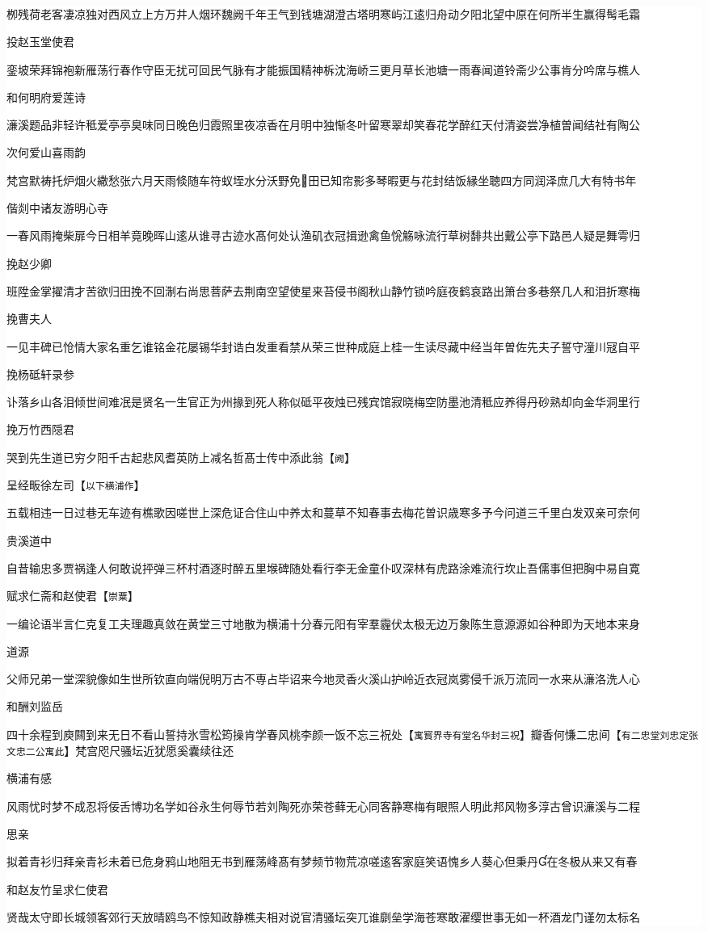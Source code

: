 栁残荷老客凄凉独对西风立上方万井人烟环魏阙千年王气到钱塘湖澄古塔明寒屿江逺归舟动夕阳北望中原在何所半生赢得髩毛霜  

投赵玉堂使君  

銮坡荣拜锦袍新雁荡行春作守臣无扰可回民气脉有才能振国精神柝沈海峤三更月草长池塘一雨春闻道铃斋少公事肯分吟席与樵人  

和何明府爱莲诗  

濓溪题品非轻许秪爱亭亭臭味同日晚色归霞照里夜凉香在月明中独惭冬叶留寒翠却笑春花学醉红天付清姿尝净植曽闻结社有陶公  

次何爱山喜雨韵  

梵宫默祷托炉烟火繖愁张六月天雨倐随车符蚁垤水分沃野免田已知帘影多琴暇更与花封结饭縁坐聴四方同润泽庶几大有特书年  

偕剡中诸友游明心寺  

一春风雨掩柴扉今日相羊竟晚晖山逺从谁寻古迹水髙何处认渔矶衣冠揖逊禽鱼恱觞咏流行草树馡共出戴公亭下路邑人疑是舞雩归  

挽赵少卿  

班陞金掌擢清才苦欲归田挽不回淛右尚思菩萨去荆南空望使星来苔侵书阁秋山静竹锁吟庭夜鹤哀路出箫台多巷祭几人和泪折寒梅  

挽曹夫人  

一见丰碑已怆情大家名重乞谁铭金花屡锡华封诰白发重看禁从荣三世种成庭上桂一生读尽藏中经当年曽佐先夫子誓守潼川冦自平  

挽杨砥轩录参  

讣落乡山各泪倾世间难冺是贤名一生官正为州掾到死人称似砥平夜烛已残宾馆寂晓梅空防墨池清秪应养得丹砂熟却向金华洞里行  

挽万竹西隠君  

哭到先生道已穷夕阳千古起悲风耆英防上减名哲髙士传中添此翁【`阙`】  

呈经畈徐左司【`以下横浦作`】  

五载相违一日过巷无车迹有樵歌因嗟世上深危证合住山中养太和蔓草不知春事去梅花曽识歳寒多予今问道三千里白发双亲可奈何  

贵溪道中  

自昔输忠多贾祸逢人何敢说抨弹三杯村酒逐时醉五里堠碑随处看行李无金童仆叹深林有虎路涂难流行坎止吾儒事但把胸中易自寛  

赋求仁斋和赵使君【`崇粟`】  

一编论语半言仁克复工夫理趣真敛在黄堂三寸地散为横浦十分春元阳有宰羣霾伏太极无边万象陈生意源源如谷种即为天地本来身  

道源  

父师兄弟一堂深貌像如生世所钦直向端倪明万古不専占毕诏来今地灵香火溪山护岭近衣冠岚雾侵千派万流同一水来从濓洛洗人心  

和酬刘监岳  

四十余程到庾闗到来无日不看山誓持氷雪松筠操肯学春风桃李颜一饭不忘三祝处【`寓寳界寺有堂名华封三祝`】瓣香何慊二忠间【`有二忠堂刘忠定张文忠二公寓此`】梵宫咫尺骚坛近犹愿奚囊续往还  

横浦有感  

风雨忧时梦不成忍将佞舌博功名学如谷永生何辱节若刘陶死亦荣苍藓无心同客静寒梅有眼照人明此邦风物多淳古曾识濓溪与二程  

思亲  

拟着青衫归拜亲青衫未着已危身鸦山地阻无书到雁荡峰髙有梦频节物荒凉嗟逺客家庭笑语愧乡人葵心但秉丹在冬极从来又有春  

和赵友竹呈求仁使君  

贤哉太守即长城领客郊行天放晴鸥鸟不惊知政静樵夫相对说官清骚坛突兀谁劘垒学海苍寒敢濯缨世事无如一杯酒龙门谨勿太标名  
